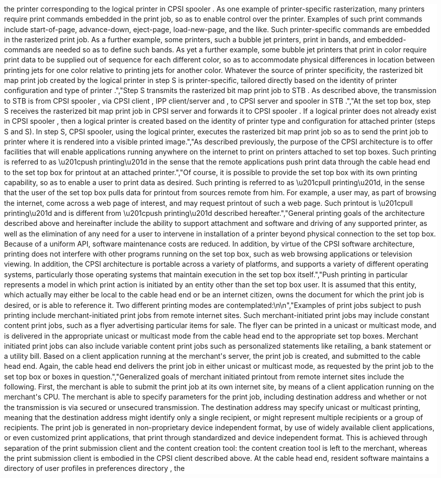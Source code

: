 the printer corresponding to the logical printer in CPSI spooler . As one example of printer-specific rasterization, many printers require print commands embedded in the print job, so as to enable control over the printer. Examples of such print commands include start-of-page, advance-down, eject-page, load-new-page, and the like. Such printer-specific commands are embedded in the rasterized print job. As a further example, some printers, such a bubble jet printers, print in bands, and embedded-commands are needed so as to define such bands. As yet a further example, some bubble jet printers that print in color require print data to be supplied out of sequence for each different color, so as to accommodate physical differences in location between printing jets for one color relative to printing jets for another color. Whatever the source of printer specificity, the rasterized bit map print job created by the logical printer in step S is printer-specific, tailored directly based on the identity of printer configuration and type of printer .","Step S transmits the rasterized bit map print job to STB . As described above, the transmission to STB  is from CPSI spooler , via CPSI client , IPP client\/server  and , to CPSI server  and spooler  in STB .","At the set top box, step S receives the rasterized bit map print job in CPSI server  and forwards it to CPSI spooler . If a logical printer does not already exist in CPSI spooler , then a logical printer is created based on the identity of printer type and configuration for attached printer  (steps S and S). In step S, CPSI spooler, using the logical printer, executes the rasterized bit map print job so as to send the print job to printer  where it is rendered into a visible printed image.","As described previously, the purpose of the CPSI architecture is to offer facilities that will enable applications running anywhere on the internet to print on printers attached to set top boxes. Such printing is referred to as \u201cpush printing\u201d in the sense that the remote applications push print data through the cable head end to the set top box for printout at an attached printer.","Of course, it is possible to provide the set top box with its own printing capability, so as to enable a user to print data as desired. Such printing is referred to as \u201cpull printing\u201d, in the sense that the user of the set top box pulls data for printout from sources remote from him. For example, a user may, as part of browsing the internet, come across a web page of interest, and may request printout of such a web page. Such printout is \u201cpull printing\u201d and is different from \u201cpush printing\u201d described hereafter.","General printing goals of the architecture described above and hereinafter include the ability to support attachment and software and driving of any supported printer, as well as the elimination of any need for a user to intervene in installation of a printer beyond physical connection to the set top box. Because of a uniform API, software maintenance costs are reduced. In addition, by virtue of the CPSI software architecture, printing does not interfere with other programs running on the set top box, such as web browsing applications or television viewing. In addition, the CPSI architecture is portable across a variety of platforms, and supports a variety of different operating systems, particularly those operating systems that maintain execution in the set top box itself.","Push printing in particular represents a model in which print action is initiated by an entity other than the set top box user. It is assumed that this entity, which actually may either be local to the cable head end or be an internet citizen, owns the document for which the print job is desired, or is able to reference it. Two different printing modes are contemplated:\n\n","Examples of print jobs subject to push printing include merchant-initiated print jobs from remote internet sites. Such merchant-initiated print jobs may include constant content print jobs, such as a flyer advertising particular items for sale. The flyer can be printed in a unicast or multicast mode, and is delivered in the appropriate unicast or multicast mode from the cable head end to the appropriate set top boxes. Merchant initiated print jobs can also include variable content print jobs such as personalized statements like retailing, a bank statement or a utility bill. Based on a client application running at the merchant's server, the print job is created, and submitted to the cable head end. Again, the cable head end delivers the print job in either unicast or multicast mode, as requested by the print job to the set top box or boxes in question.","Generalized goals of merchant initiated printout from remote internet sites include the following. First, the merchant is able to submit the print job at its own internet site, by means of a client application running on the merchant's CPU. The merchant is able to specify parameters for the print job, including destination address and whether or not the transmission is via secured or unsecured transmission. The destination address may specify unicast or multicast printing, meaning that the destination address might identify only a single recipient, or might represent multiple recipients or a group of recipients. The print job is generated in non-proprietary device independent format, by use of widely available client applications, or even customized print applications, that print through standardized and device independent format. This is achieved through separation of the print submission client and the content creation tool: the content creation tool is left to the merchant, whereas the print submission client is embodied in the CPSI client described above. At the cable head end, resident software maintains a directory of user profiles in preferences directory , the
